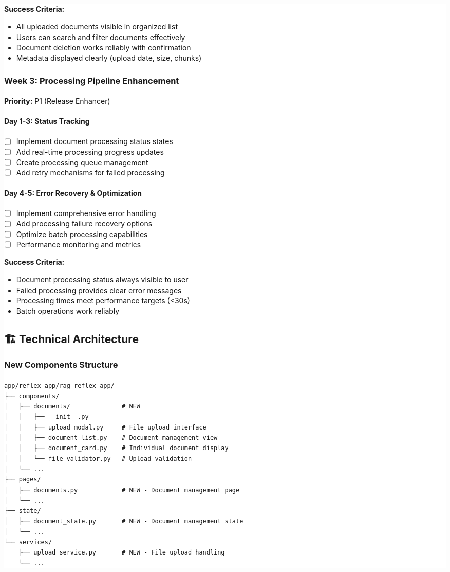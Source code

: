 **Success Criteria:**
- All uploaded documents visible in organized list
- Users can search and filter documents effectively
- Document deletion works reliably with confirmation
- Metadata displayed clearly (upload date, size, chunks)

### Week 3: Processing Pipeline Enhancement
**Priority:** P1 (Release Enhancer)

#### Day 1-3: Status Tracking
- [ ] Implement document processing status states
- [ ] Add real-time processing progress updates
- [ ] Create processing queue management
- [ ] Add retry mechanisms for failed processing

#### Day 4-5: Error Recovery & Optimization
- [ ] Implement comprehensive error handling
- [ ] Add processing failure recovery options
- [ ] Optimize batch processing capabilities
- [ ] Performance monitoring and metrics

**Success Criteria:**
- Document processing status always visible to user
- Failed processing provides clear error messages
- Processing times meet performance targets (<30s)
- Batch operations work reliably

## 🏗️ Technical Architecture

### New Components Structure
```
app/reflex_app/rag_reflex_app/
├── components/
│   ├── documents/              # NEW
│   │   ├── __init__.py
│   │   ├── upload_modal.py     # File upload interface
│   │   ├── document_list.py    # Document management view
│   │   ├── document_card.py    # Individual document display
│   │   └── file_validator.py   # Upload validation
│   └── ...
├── pages/
│   ├── documents.py            # NEW - Document management page
│   └── ...
├── state/
│   ├── document_state.py       # NEW - Document management state
│   └── ...
└── services/
    ├── upload_service.py       # NEW - File upload handling
    └── ...
```
